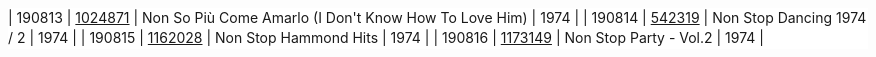 | 190813 | [1024871](https://www.discogs.com/master/1024871) | Non So Più Come Amarlo (I Don't Know How To Love Him) | 1974 |
| 190814 | [542319](https://www.discogs.com/master/542319) | Non Stop Dancing 1974 / 2 | 1974 |
| 190815 | [1162028](https://www.discogs.com/master/1162028) | Non Stop Hammond Hits | 1974 |
| 190816 | [1173149](https://www.discogs.com/master/1173149) | Non Stop Party - Vol.2 | 1974 |
